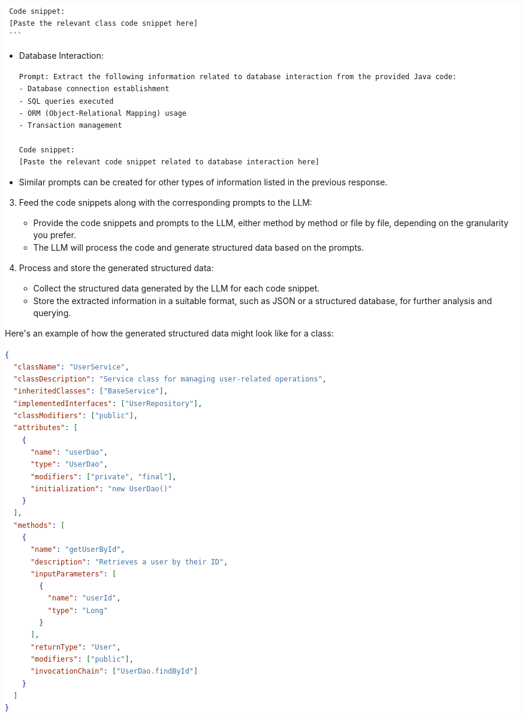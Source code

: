      Code snippet:
     [Paste the relevant class code snippet here]
     ```

   - Database Interaction:

     ```
     Prompt: Extract the following information related to database interaction from the provided Java code:
     - Database connection establishment
     - SQL queries executed
     - ORM (Object-Relational Mapping) usage
     - Transaction management

     Code snippet:
     [Paste the relevant code snippet related to database interaction here]
     ```

   - Similar prompts can be created for other types of information listed in the previous response.

3. Feed the code snippets along with the corresponding prompts to the LLM:

   - Provide the code snippets and prompts to the LLM, either method by method or file by file, depending on the granularity you prefer.
   - The LLM will process the code and generate structured data based on the prompts.

4. Process and store the generated structured data:
   - Collect the structured data generated by the LLM for each code snippet.
   - Store the extracted information in a suitable format, such as JSON or a structured database, for further analysis and querying.

Here's an example of how the generated structured data might look like for a class:

```json
{
  "className": "UserService",
  "classDescription": "Service class for managing user-related operations",
  "inheritedClasses": ["BaseService"],
  "implementedInterfaces": ["UserRepository"],
  "classModifiers": ["public"],
  "attributes": [
    {
      "name": "userDao",
      "type": "UserDao",
      "modifiers": ["private", "final"],
      "initialization": "new UserDao()"
    }
  ],
  "methods": [
    {
      "name": "getUserById",
      "description": "Retrieves a user by their ID",
      "inputParameters": [
        {
          "name": "userId",
          "type": "Long"
        }
      ],
      "returnType": "User",
      "modifiers": ["public"],
      "invocationChain": ["UserDao.findById"]
    }
  ]
}
```
